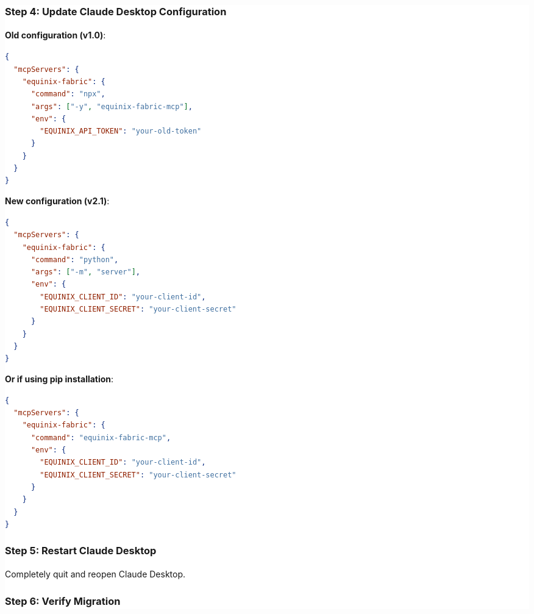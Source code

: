 ### Step 4: Update Claude Desktop Configuration

**Old configuration (v1.0)**:
```json
{
  "mcpServers": {
    "equinix-fabric": {
      "command": "npx",
      "args": ["-y", "equinix-fabric-mcp"],
      "env": {
        "EQUINIX_API_TOKEN": "your-old-token"
      }
    }
  }
}
```

**New configuration (v2.1)**:
```json
{
  "mcpServers": {
    "equinix-fabric": {
      "command": "python",
      "args": ["-m", "server"],
      "env": {
        "EQUINIX_CLIENT_ID": "your-client-id",
        "EQUINIX_CLIENT_SECRET": "your-client-secret"
      }
    }
  }
}
```

**Or if using pip installation**:
```json
{
  "mcpServers": {
    "equinix-fabric": {
      "command": "equinix-fabric-mcp",
      "env": {
        "EQUINIX_CLIENT_ID": "your-client-id",
        "EQUINIX_CLIENT_SECRET": "your-client-secret"
      }
    }
  }
}
```

### Step 5: Restart Claude Desktop

Completely quit and reopen Claude Desktop.

### Step 6: Verify Migration
